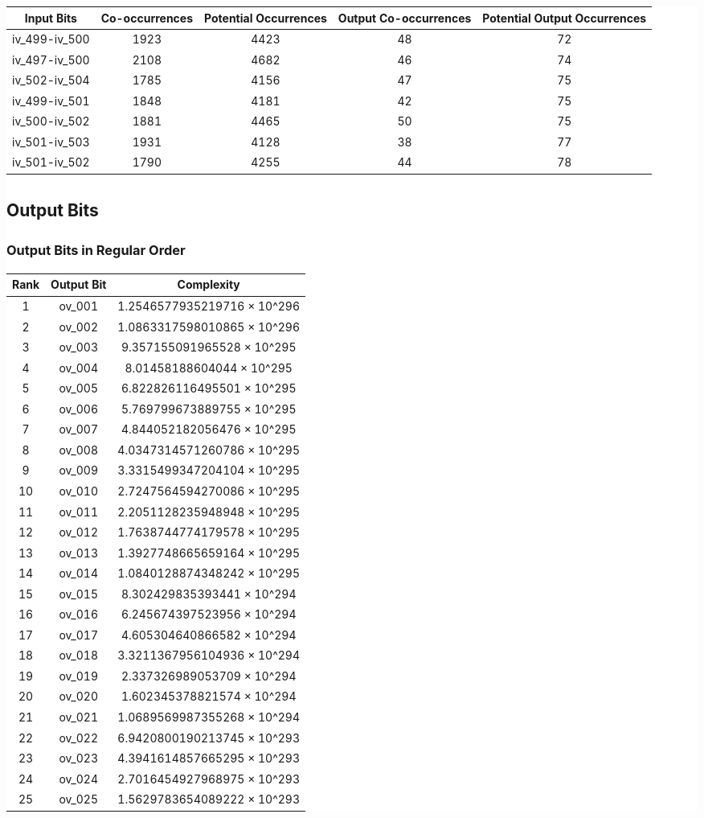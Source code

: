 | Input Bits | Co-occurrences | Potential Occurrences | Output Co-occurrences | Potential Output Occurrences |
|:----------:|:--------------:|:---------------------:|:---------------------:|:----------------------------:|
| iv_499-iv_500 | 1923 | 4423 | 48 | 72 |
| iv_497-iv_500 | 2108 | 4682 | 46 | 74 |
| iv_502-iv_504 | 1785 | 4156 | 47 | 75 |
| iv_499-iv_501 | 1848 | 4181 | 42 | 75 |
| iv_500-iv_502 | 1881 | 4465 | 50 | 75 |
| iv_501-iv_503 | 1931 | 4128 | 38 | 77 |
| iv_501-iv_502 | 1790 | 4255 | 44 | 78 |

## Output Bits

### Output Bits in Regular Order

| Rank | Output Bit | Complexity |
|:----:|:----------:|:----------:|
| 1 | ov_001 | 1.2546577935219716 × 10^296 |
| 2 | ov_002 | 1.0863317598010865 × 10^296 |
| 3 | ov_003 | 9.357155091965528 × 10^295 |
| 4 | ov_004 | 8.01458188604044 × 10^295 |
| 5 | ov_005 | 6.822826116495501 × 10^295 |
| 6 | ov_006 | 5.769799673889755 × 10^295 |
| 7 | ov_007 | 4.844052182056476 × 10^295 |
| 8 | ov_008 | 4.0347314571260786 × 10^295 |
| 9 | ov_009 | 3.3315499347204104 × 10^295 |
| 10 | ov_010 | 2.7247564594270086 × 10^295 |
| 11 | ov_011 | 2.2051128235948948 × 10^295 |
| 12 | ov_012 | 1.7638744774179578 × 10^295 |
| 13 | ov_013 | 1.3927748665659164 × 10^295 |
| 14 | ov_014 | 1.0840128874348242 × 10^295 |
| 15 | ov_015 | 8.302429835393441 × 10^294 |
| 16 | ov_016 | 6.245674397523956 × 10^294 |
| 17 | ov_017 | 4.605304640866582 × 10^294 |
| 18 | ov_018 | 3.3211367956104936 × 10^294 |
| 19 | ov_019 | 2.337326989053709 × 10^294 |
| 20 | ov_020 | 1.602345378821574 × 10^294 |
| 21 | ov_021 | 1.0689569987355268 × 10^294 |
| 22 | ov_022 | 6.9420800190213745 × 10^293 |
| 23 | ov_023 | 4.3941614857665295 × 10^293 |
| 24 | ov_024 | 2.7016454927968975 × 10^293 |
| 25 | ov_025 | 1.5629783654089222 × 10^293 |